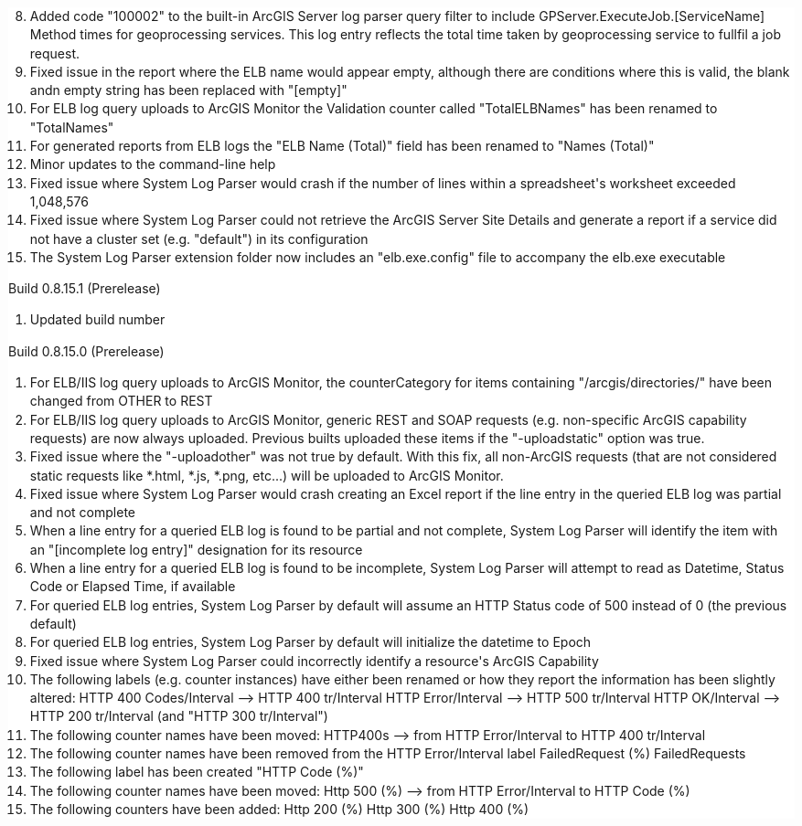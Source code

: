 8. Added code "100002" to the built-in ArcGIS Server log parser query filter to include GPServer.ExecuteJob.[ServiceName] Method times for geoprocessing services. This log entry reflects the total time taken by geoprocessing service to fullfil a job request.
9. Fixed issue in the report where the ELB name would appear empty, although there are conditions where this is valid, the blank andn empty string has been replaced with "[empty]" 
10. For ELB log query uploads to ArcGIS Monitor the Validation counter called "TotalELBNames" has been renamed to "TotalNames"
11. For generated reports from ELB logs the "ELB Name (Total)" field has been renamed to "Names (Total)"
12. Minor updates to the command-line help
13. Fixed issue where System Log Parser would crash if the number of lines within a spreadsheet's worksheet exceeded 1,048,576
14. Fixed issue where System Log Parser could not retrieve the ArcGIS Server Site Details and generate a report if a service did not have a cluster set (e.g. "default") in its configuration
15. The System Log Parser extension folder now includes an "elb.exe.config" file to accompany the elb.exe executable

Build 0.8.15.1 (Prerelease)
1. Updated build number

Build 0.8.15.0 (Prerelease)
1. For ELB/IIS log query uploads to ArcGIS Monitor, the counterCategory for items containing "/arcgis/directories/" have been changed from OTHER to REST
2. For ELB/IIS log query uploads to ArcGIS Monitor, generic REST and SOAP requests (e.g. non-specific ArcGIS capability requests) are now always uploaded. Previous builts uploaded these items if the "-uploadstatic" option was true.
3. Fixed issue where the "-uploadother" was not true by default. With this fix, all non-ArcGIS requests (that are not considered static requests like *.html, *.js, *.png, etc...) will be uploaded to ArcGIS Monitor.
4. Fixed issue where System Log Parser would crash creating an Excel report if the line entry in the queried ELB log was partial and not complete
5. When a line entry for a queried ELB log is found to be partial and not complete, System Log Parser will identify the item with an "[incomplete log entry]" designation for its resource
6. When a line entry for a queried ELB log is found to be incomplete, System Log Parser will attempt to read as Datetime, Status Code or Elapsed Time, if available
7. For queried ELB log entries, System Log Parser by default will assume an HTTP Status code of 500 instead of 0 (the previous default)  
8. For queried ELB log entries, System Log Parser by default will initialize the datetime to Epoch
9. Fixed issue where System Log Parser could incorrectly identify a resource's ArcGIS Capability
10. The following labels (e.g. counter instances) have either been renamed or how they report the information has been slightly altered:
    HTTP 400 Codes/Interval --> HTTP 400 tr/Interval
    HTTP Error/Interval --> HTTP 500 tr/Interval
    HTTP OK/Interval --> HTTP 200 tr/Interval (and "HTTP 300 tr/Interval")
11. The following counter names have been moved:
    HTTP400s --> from HTTP Error/Interval to HTTP 400 tr/Interval
12. The following counter names have been removed from the HTTP Error/Interval label
    FailedRequest (%)
    FailedRequests 
13. The following label has been created 
    "HTTP Code (%)"
14. The following counter names have been moved:
    Http 500 (%) --> from HTTP Error/Interval to HTTP Code (%)
15. The following counters have been added: 
    Http 200 (%)
    Http 300 (%)
    Http 400 (%)

